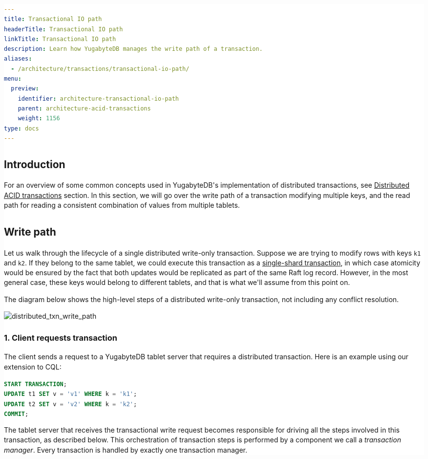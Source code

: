 ```yaml
---
title: Transactional IO path
headerTitle: Transactional IO path
linkTitle: Transactional IO path
description: Learn how YugabyteDB manages the write path of a transaction.
aliases:
  - /architecture/transactions/transactional-io-path/
menu:
  preview:
    identifier: architecture-transactional-io-path
    parent: architecture-acid-transactions
    weight: 1156
type: docs
---
```


## Introduction

For an overview of some common concepts used in YugabyteDB's implementation of distributed
transactions, see [Distributed ACID transactions](../distributed-txns/) section. In this section,
we will go over the write path of a transaction modifying multiple
keys, and the read path for reading a consistent combination of values from multiple tablets.

## Write path

Let us walk through the lifecycle of a single distributed write-only transaction. Suppose we are
trying to modify rows with keys `k1` and `k2`. If they belong to the same tablet, we could execute
this transaction as a [single-shard transaction](../../core-functions/write-path/), in which
case atomicity would be ensured by the fact that both updates would be replicated as part of the
same Raft log record. However, in the most general case, these keys would belong to different
tablets, and that is what we'll assume from this point on.

The diagram below shows the high-level steps of a distributed write-only transaction, not including
any conflict resolution.

![distributed_txn_write_path](/images/architecture/txn/distributed_txn_write_path.svg)

### 1. Client requests transaction

The client sends a request to a YugabyteDB tablet server that requires a distributed transaction.
Here is an example using our extension to CQL:

 ```sql
 START TRANSACTION;
 UPDATE t1 SET v = 'v1' WHERE k = 'k1';
 UPDATE t2 SET v = 'v2' WHERE k = 'k2';
 COMMIT;
 ```

The tablet server that receives the transactional write request becomes responsible for driving all
the steps involved in this transaction, as described below. This orchestration of transaction steps
is performed by a component we call a *transaction manager*. Every transaction is handled by exactly
one transaction manager.
